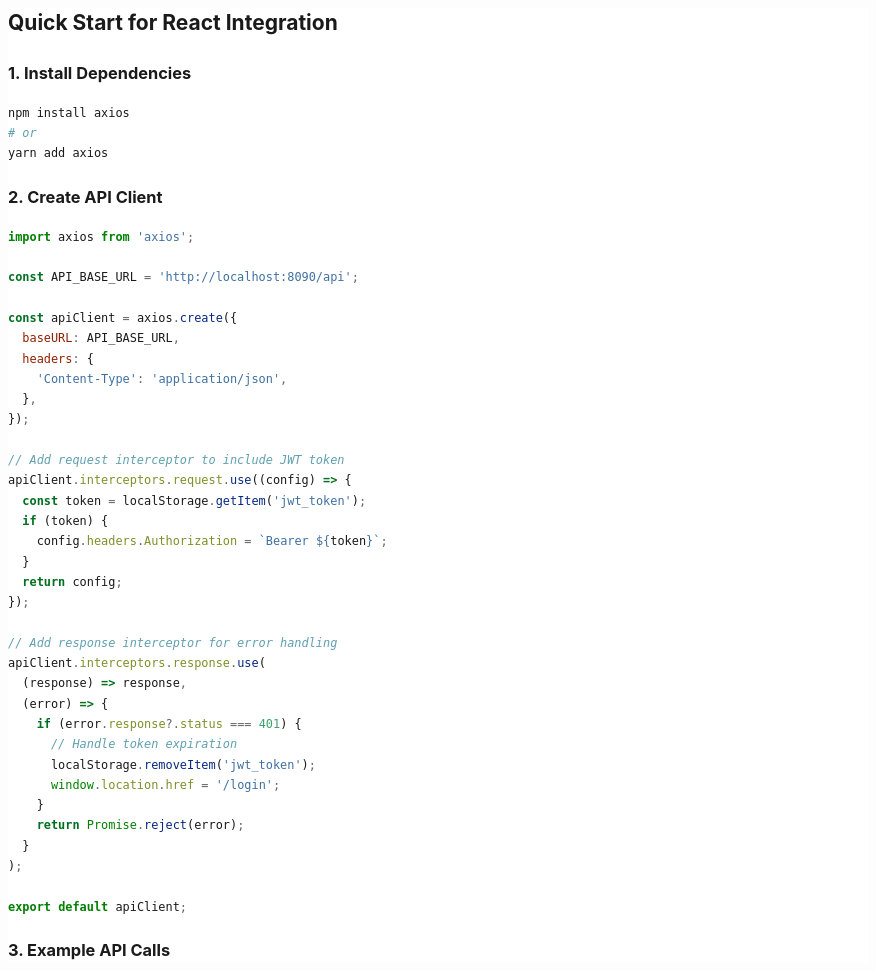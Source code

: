 ## Quick Start for React Integration

### 1. Install Dependencies

```bash
npm install axios
# or
yarn add axios
```

### 2. Create API Client

```javascript
import axios from 'axios';

const API_BASE_URL = 'http://localhost:8090/api';

const apiClient = axios.create({
  baseURL: API_BASE_URL,
  headers: {
    'Content-Type': 'application/json',
  },
});

// Add request interceptor to include JWT token
apiClient.interceptors.request.use((config) => {
  const token = localStorage.getItem('jwt_token');
  if (token) {
    config.headers.Authorization = `Bearer ${token}`;
  }
  return config;
});

// Add response interceptor for error handling
apiClient.interceptors.response.use(
  (response) => response,
  (error) => {
    if (error.response?.status === 401) {
      // Handle token expiration
      localStorage.removeItem('jwt_token');
      window.location.href = '/login';
    }
    return Promise.reject(error);
  }
);

export default apiClient;
```

### 3. Example API Calls
